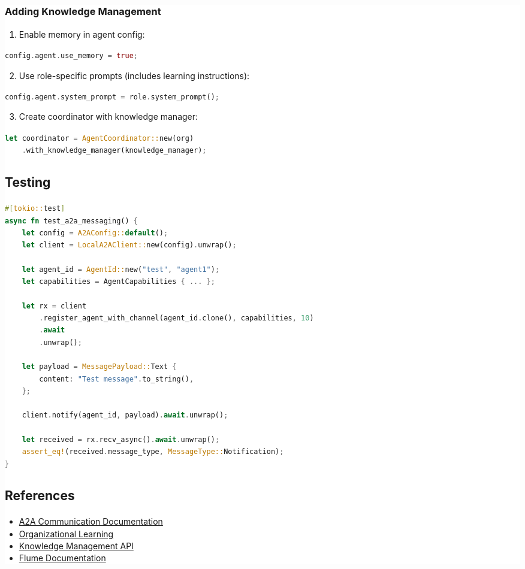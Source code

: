 ### Adding Knowledge Management

1. Enable memory in agent config:
```rust
config.agent.use_memory = true;
```

2. Use role-specific prompts (includes learning instructions):
```rust
config.agent.system_prompt = role.system_prompt();
```

3. Create coordinator with knowledge manager:
```rust
let coordinator = AgentCoordinator::new(org)
    .with_knowledge_manager(knowledge_manager);
```

## Testing

```rust
#[tokio::test]
async fn test_a2a_messaging() {
    let config = A2AConfig::default();
    let client = LocalA2AClient::new(config).unwrap();
    
    let agent_id = AgentId::new("test", "agent1");
    let capabilities = AgentCapabilities { ... };
    
    let rx = client
        .register_agent_with_channel(agent_id.clone(), capabilities, 10)
        .await
        .unwrap();
    
    let payload = MessagePayload::Text {
        content: "Test message".to_string(),
    };
    
    client.notify(agent_id, payload).await.unwrap();
    
    let received = rx.recv_async().await.unwrap();
    assert_eq!(received.message_type, MessageType::Notification);
}
```

## References

- [A2A Communication Documentation](A2A_COMMUNICATION.md)
- [Organizational Learning](ORGANIZATIONAL-LEARNING.md)
- [Knowledge Management API](../src/knowledge/manager.rs)
- [Flume Documentation](https://docs.rs/flume)
